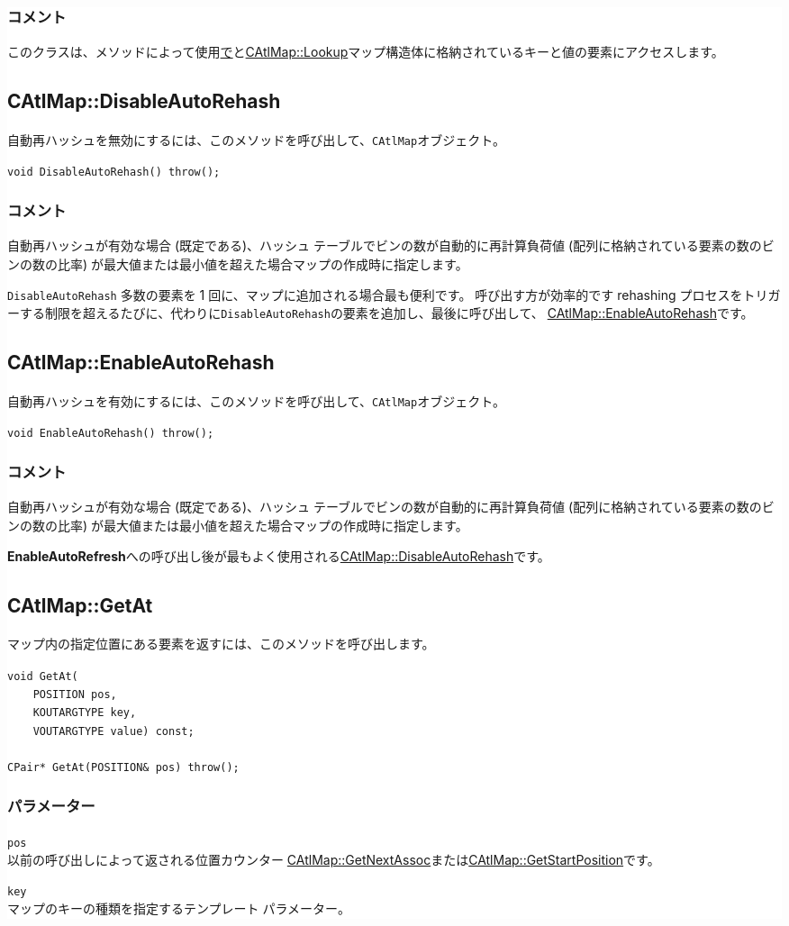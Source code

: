 ### <a name="remarks"></a>コメント  
 このクラスは、メソッドによって使用[で](#getnext)と[CAtlMap::Lookup](#lookup)マップ構造体に格納されているキーと値の要素にアクセスします。  
  
##  <a name="disableautorehash"></a>  CAtlMap::DisableAutoRehash  
 自動再ハッシュを無効にするには、このメソッドを呼び出して、`CAtlMap`オブジェクト。  
  
```
void DisableAutoRehash() throw();
```  
  
### <a name="remarks"></a>コメント  
 自動再ハッシュが有効な場合 (既定である)、ハッシュ テーブルでビンの数が自動的に再計算負荷値 (配列に格納されている要素の数のビンの数の比率) が最大値または最小値を超えた場合マップの作成時に指定します。  
  
 `DisableAutoRehash` 多数の要素を 1 回に、マップに追加される場合最も便利です。 呼び出す方が効率的です rehashing プロセスをトリガーする制限を超えるたびに、代わりに`DisableAutoRehash`の要素を追加し、最後に呼び出して、 [CAtlMap::EnableAutoRehash](#enableautorehash)です。  
  
##  <a name="enableautorehash"></a>  CAtlMap::EnableAutoRehash  
 自動再ハッシュを有効にするには、このメソッドを呼び出して、`CAtlMap`オブジェクト。  
  
```
void EnableAutoRehash() throw();
```  
  
### <a name="remarks"></a>コメント  
 自動再ハッシュが有効な場合 (既定である)、ハッシュ テーブルでビンの数が自動的に再計算負荷値 (配列に格納されている要素の数のビンの数の比率) が最大値または最小値を超えた場合マップの作成時に指定します。  
  
 **EnableAutoRefresh**への呼び出し後が最もよく使用される[CAtlMap::DisableAutoRehash](#disableautorehash)です。  
  
##  <a name="getat"></a>  CAtlMap::GetAt  
 マップ内の指定位置にある要素を返すには、このメソッドを呼び出します。  
  
```
void GetAt(
    POSITION pos,
    KOUTARGTYPE key,
    VOUTARGTYPE value) const;

CPair* GetAt(POSITION& pos) throw();
```  
  
### <a name="parameters"></a>パラメーター  
 `pos`  
 以前の呼び出しによって返される位置カウンター [CAtlMap::GetNextAssoc](#getnextassoc)または[CAtlMap::GetStartPosition](#getstartposition)です。  
  
 `key`  
 マップのキーの種類を指定するテンプレート パラメーター。  
  